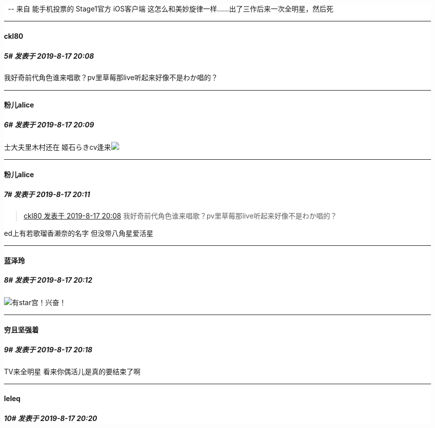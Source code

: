
  -- 来自 能手机投票的 Stage1官方 iOS客户端</blockquote>
这怎么和美妙旋律一样……出了三作后来一次全明星，然后死


-----

####  ckl80  
##### 5#       发表于 2019-8-17 20:08


我好奇前代角色谁来唱歌？pv里草莓那live听起来好像不是わか唱的？


-----

####  粉儿alice  
##### 6#       发表于 2019-8-17 20:09


士大夫里木村还在
姬石らきcv逢来<img src="https://static.saraba1st.com/image/smiley/face2017/004.gif" referrerpolicy="no-referrer">


-----

####  粉儿alice  
##### 7#       发表于 2019-8-17 20:11


<blockquote><a href="httphttps://bbs.saraba1st.com/2b/forum.php?mod=redirect&amp;goto=findpost&amp;pid=44946273&amp;ptid=1854084" target="_blank">ckl80 发表于 2019-8-17 20:08</a>
我好奇前代角色谁来唱歌？pv里草莓那live听起来好像不是わか唱的？</blockquote>
ed上有若歌瑠香濑奈的名字 但没带八角星爱活星


-----

####  蓝泽玲  
##### 8#       发表于 2019-8-17 20:12


<img src="https://static.saraba1st.com/image/smiley/face2017/079.png" referrerpolicy="no-referrer">有star宫！兴奋！


-----

####  穷且坚强着  
##### 9#       发表于 2019-8-17 20:18


TV来全明星 看来你偶活儿是真的要结束了啊


-----

####  leleq  
##### 10#       发表于 2019-8-17 20:20
